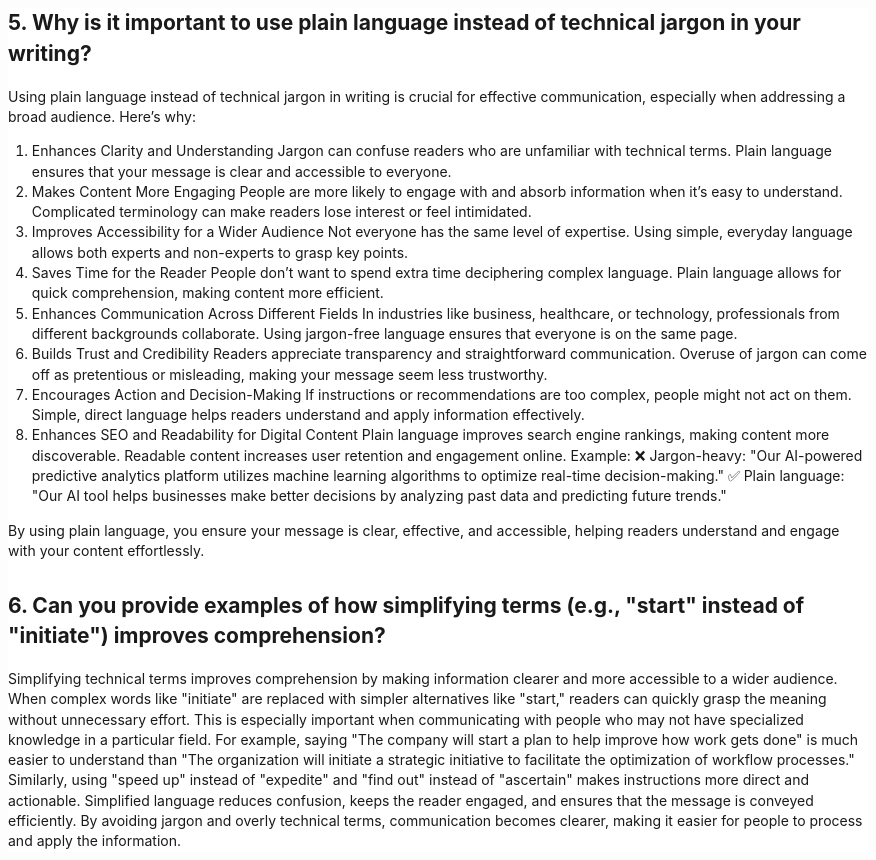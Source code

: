 ## 5. Why is it important to use plain language instead of technical jargon in your writing?
Using plain language instead of technical jargon in writing is crucial for effective communication, especially when addressing a broad audience. Here’s why:

1. Enhances Clarity and Understanding
Jargon can confuse readers who are unfamiliar with technical terms.
Plain language ensures that your message is clear and accessible to everyone.
2. Makes Content More Engaging
People are more likely to engage with and absorb information when it’s easy to understand.
Complicated terminology can make readers lose interest or feel intimidated.
3. Improves Accessibility for a Wider Audience
Not everyone has the same level of expertise.
Using simple, everyday language allows both experts and non-experts to grasp key points.
4. Saves Time for the Reader
People don’t want to spend extra time deciphering complex language.
Plain language allows for quick comprehension, making content more efficient.
5. Enhances Communication Across Different Fields
In industries like business, healthcare, or technology, professionals from different backgrounds collaborate.
Using jargon-free language ensures that everyone is on the same page.
6. Builds Trust and Credibility
Readers appreciate transparency and straightforward communication.
Overuse of jargon can come off as pretentious or misleading, making your message seem less trustworthy.
7. Encourages Action and Decision-Making
If instructions or recommendations are too complex, people might not act on them.
Simple, direct language helps readers understand and apply information effectively.
8. Enhances SEO and Readability for Digital Content
Plain language improves search engine rankings, making content more discoverable.
Readable content increases user retention and engagement online.
Example:
❌ Jargon-heavy: "Our AI-powered predictive analytics platform utilizes machine learning algorithms to optimize real-time decision-making."
✅ Plain language: "Our AI tool helps businesses make better decisions by analyzing past data and predicting future trends."

By using plain language, you ensure your message is clear, effective, and accessible, helping readers understand and engage with your content effortlessly.

## 6. Can you provide examples of how simplifying terms (e.g., "start" instead of "initiate") improves comprehension?
Simplifying technical terms improves comprehension by making information clearer and more accessible to a wider audience. When complex words like "initiate" are replaced with simpler alternatives like "start," readers can quickly grasp the meaning without unnecessary effort. This is especially important when communicating with people who may not have specialized knowledge in a particular field. For example, saying "The company will start a plan to help improve how work gets done" is much easier to understand than "The organization will initiate a strategic initiative to facilitate the optimization of workflow processes." Similarly, using "speed up" instead of "expedite" and "find out" instead of "ascertain" makes instructions more direct and actionable. Simplified language reduces confusion, keeps the reader engaged, and ensures that the message is conveyed efficiently. By avoiding jargon and overly technical terms, communication becomes clearer, making it easier for people to process and apply the information.
